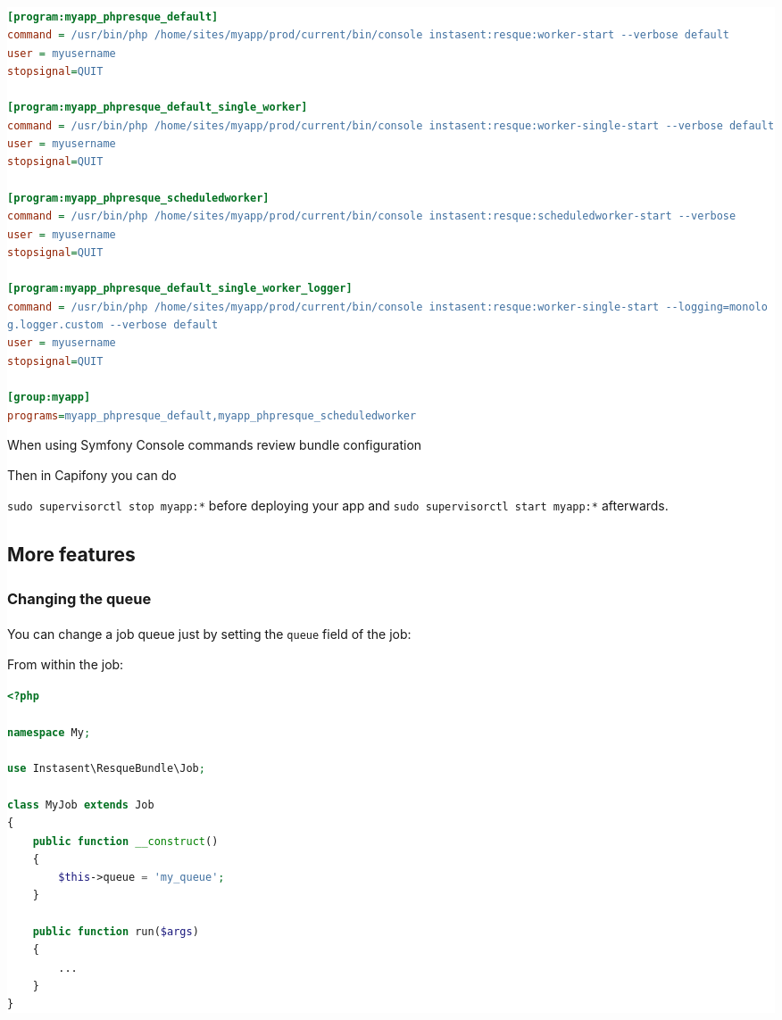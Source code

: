 ```ini
[program:myapp_phpresque_default]
command = /usr/bin/php /home/sites/myapp/prod/current/bin/console instasent:resque:worker-start --verbose default
user = myusername
stopsignal=QUIT

[program:myapp_phpresque_default_single_worker]
command = /usr/bin/php /home/sites/myapp/prod/current/bin/console instasent:resque:worker-single-start --verbose default
user = myusername
stopsignal=QUIT

[program:myapp_phpresque_scheduledworker]
command = /usr/bin/php /home/sites/myapp/prod/current/bin/console instasent:resque:scheduledworker-start --verbose
user = myusername
stopsignal=QUIT

[program:myapp_phpresque_default_single_worker_logger]
command = /usr/bin/php /home/sites/myapp/prod/current/bin/console instasent:resque:worker-single-start --logging=monolog.logger.custom --verbose default
user = myusername
stopsignal=QUIT

[group:myapp]
programs=myapp_phpresque_default,myapp_phpresque_scheduledworker
```

When using Symfony Console commands review bundle configuration

Then in Capifony you can do

`sudo supervisorctl stop myapp:*` before deploying your app and `sudo supervisorctl start myapp:*` afterwards.

## More features

### Changing the queue

You can change a job queue just by setting the `queue` field of the job:

From within the job:

``` php
<?php

namespace My;

use Instasent\ResqueBundle\Job;

class MyJob extends Job
{
    public function __construct()
    {
        $this->queue = 'my_queue';
    }

    public function run($args)
    {
        ...
    }
}
```

